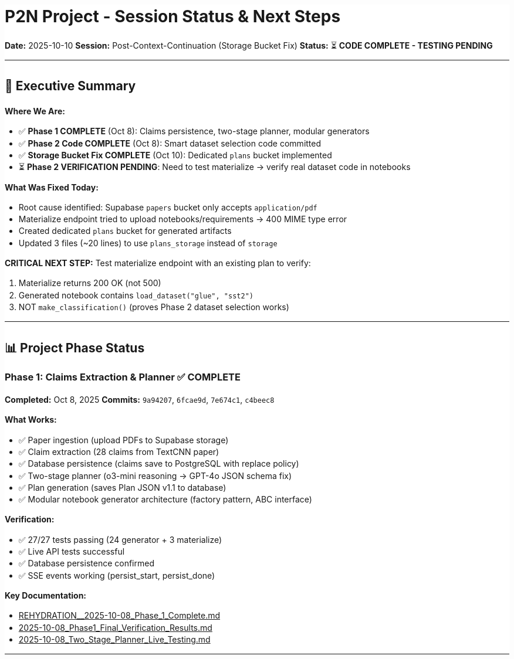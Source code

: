 # P2N Project - Session Status & Next Steps
**Date:** 2025-10-10
**Session:** Post-Context-Continuation (Storage Bucket Fix)
**Status:** ⏳ **CODE COMPLETE - TESTING PENDING**

---

## 🎯 Executive Summary

**Where We Are:**
- ✅ **Phase 1 COMPLETE** (Oct 8): Claims persistence, two-stage planner, modular generators
- ✅ **Phase 2 Code COMPLETE** (Oct 8): Smart dataset selection code committed
- ✅ **Storage Bucket Fix COMPLETE** (Oct 10): Dedicated `plans` bucket implemented
- ⏳ **Phase 2 VERIFICATION PENDING**: Need to test materialize → verify real dataset code in notebooks

**What Was Fixed Today:**
- Root cause identified: Supabase `papers` bucket only accepts `application/pdf`
- Materialize endpoint tried to upload notebooks/requirements → 400 MIME type error
- Created dedicated `plans` bucket for generated artifacts
- Updated 3 files (~20 lines) to use `plans_storage` instead of `storage`

**CRITICAL NEXT STEP:**
Test materialize endpoint with an existing plan to verify:
1. Materialize returns 200 OK (not 500)
2. Generated notebook contains `load_dataset("glue", "sst2")`
3. NOT `make_classification()` (proves Phase 2 dataset selection works)

---

## 📊 Project Phase Status

### **Phase 1: Claims Extraction & Planner ✅ COMPLETE**
**Completed:** Oct 8, 2025
**Commits:** `9a94207`, `6fcae9d`, `7e674c1`, `c4beec8`

**What Works:**
- ✅ Paper ingestion (upload PDFs to Supabase storage)
- ✅ Claim extraction (28 claims from TextCNN paper)
- ✅ Database persistence (claims save to PostgreSQL with replace policy)
- ✅ Two-stage planner (o3-mini reasoning → GPT-4o JSON schema fix)
- ✅ Plan generation (saves Plan JSON v1.1 to database)
- ✅ Modular notebook generator architecture (factory pattern, ABC interface)

**Verification:**
- ✅ 27/27 tests passing (24 generator + 3 materialize)
- ✅ Live API tests successful
- ✅ Database persistence confirmed
- ✅ SSE events working (persist_start, persist_done)

**Key Documentation:**
- [REHYDRATION__2025-10-08_Phase_1_Complete.md](REHYDRATION__2025-10-08_Phase_1_Complete.md)
- [2025-10-08_Phase1_Final_Verification_Results.md](Working_Logs/2025-10-08_Phase1_Final_Verification_Results.md)
- [2025-10-08_Two_Stage_Planner_Live_Testing.md](Working_Logs/2025-10-08_Two_Stage_Planner_Live_Testing.md)

---